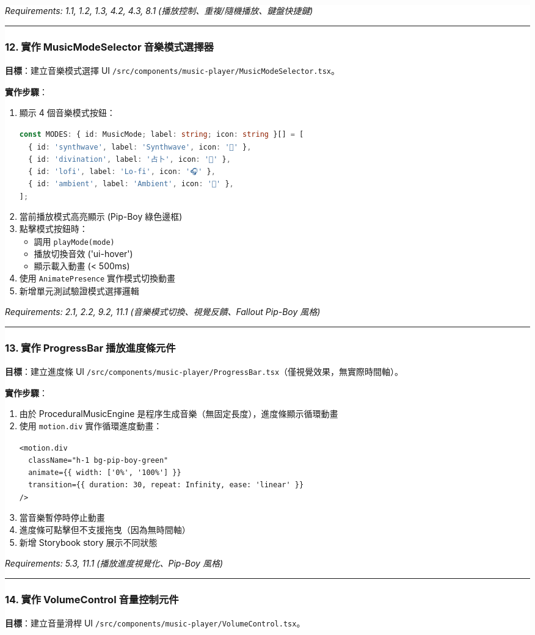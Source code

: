 _Requirements: 1.1, 1.2, 1.3, 4.2, 4.3, 8.1 (播放控制、重複/隨機播放、鍵盤快捷鍵)_

---

### 12. 實作 MusicModeSelector 音樂模式選擇器

**目標**：建立音樂模式選擇 UI `/src/components/music-player/MusicModeSelector.tsx`。

**實作步驟**：
1. 顯示 4 個音樂模式按鈕：
   ```typescript
   const MODES: { id: MusicMode; label: string; icon: string }[] = [
     { id: 'synthwave', label: 'Synthwave', icon: '🎹' },
     { id: 'divination', label: '占卜', icon: '🔮' },
     { id: 'lofi', label: 'Lo-fi', icon: '🎧' },
     { id: 'ambient', label: 'Ambient', icon: '🌊' },
   ];
   ```
2. 當前播放模式高亮顯示 (Pip-Boy 綠色邊框)
3. 點擊模式按鈕時：
   - 調用 `playMode(mode)`
   - 播放切換音效 ('ui-hover')
   - 顯示載入動畫 (< 500ms)
4. 使用 `AnimatePresence` 實作模式切換動畫
5. 新增單元測試驗證模式選擇邏輯

_Requirements: 2.1, 2.2, 9.2, 11.1 (音樂模式切換、視覺反饋、Fallout Pip-Boy 風格)_

---

### 13. 實作 ProgressBar 播放進度條元件

**目標**：建立進度條 UI `/src/components/music-player/ProgressBar.tsx`（僅視覺效果，無實際時間軸）。

**實作步驟**：
1. 由於 ProceduralMusicEngine 是程序生成音樂（無固定長度），進度條顯示循環動畫
2. 使用 `motion.div` 實作循環進度動畫：
   ```tsx
   <motion.div
     className="h-1 bg-pip-boy-green"
     animate={{ width: ['0%', '100%'] }}
     transition={{ duration: 30, repeat: Infinity, ease: 'linear' }}
   />
   ```
3. 當音樂暫停時停止動畫
4. 進度條可點擊但不支援拖曳（因為無時間軸）
5. 新增 Storybook story 展示不同狀態

_Requirements: 5.3, 11.1 (播放進度視覺化、Pip-Boy 風格)_

---

### 14. 實作 VolumeControl 音量控制元件

**目標**：建立音量滑桿 UI `/src/components/music-player/VolumeControl.tsx`。
